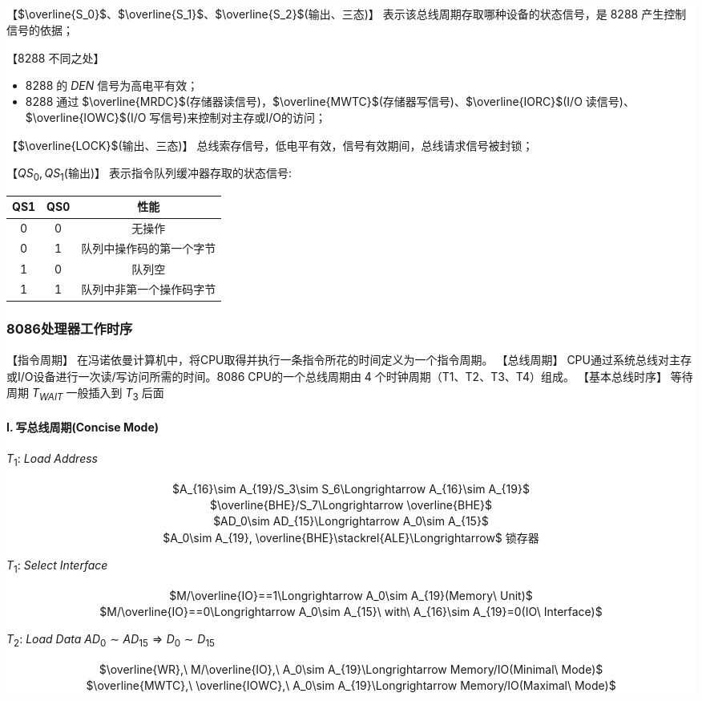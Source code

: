【$\overline{S_0}$、$\overline{S_1}$、$\overline{S_2}$(输出、三态)】
表示该总线周期存取哪种设备的状态信号，是 $8288$ 产生控制信号的依据；

【$8288$ 不同之处】

+ 8288 的 $DEN$ 信号为高电平有效；
+ 8288 通过 $\overline{MRDC}$(存储器读信号)，$\overline{MWTC}$(存储器写信号)、$\overline{IORC}$(I/O 读信号)、$\overline{IOWC}$(I/O 写信号)来控制对主存或I/O的访问；

【$\overline{LOCK}$(输出、三态)】
总线索存信号，低电平有效，信号有效期间，总线请求信号被封锁；

【$QS_0, QS_1$(输出)】
表示指令队列缓冲器存取的状态信号:

|QS1|QS0|性能|
|:-----:|:-----:|:-----:|
|0|0|无操作|
|0|1|队列中操作码的第一个字节|
|1|0|队列空|
|1|1|队列中非第一个操作码字节|


### 8086处理器工作时序

【指令周期】
在冯诺依曼计算机中，将CPU取得并执行一条指令所花的时间定义为一个指令周期。
【总线周期】
CPU通过系统总线对主存或I/O设备进行一次读/写访问所需的时间。8086 CPU的一个总线周期由 4 个时钟周期（T1、T2、T3、T4）组成。
【基本总线时序】
等待周期 $T_{WAIT}$ 一般插入到 $T_3$ 后面

#### I. 写总线周期(Concise Mode)

$T_1:\ Load\ Address$

<center>$A_{16}\sim A_{19}/S_3\sim S_6\Longrightarrow A_{16}\sim A_{19}$</center>
<center>$\overline{BHE}/S_7\Longrightarrow \overline{BHE}$</center>
<center>$AD_0\sim AD_{15}\Longrightarrow A_0\sim A_{15}$</center>
<center>$A_0\sim A_{19}, \overline{BHE}\stackrel{ALE}\Longrightarrow$ 锁存器</center>

$T_1:\ Select\ Interface$

<center>$M/\overline{IO}==1\Longrightarrow A_0\sim A_{19}(Memory\ Unit)$</center>
<center>$M/\overline{IO}==0\Longrightarrow A_0\sim A_{15}\ with\ A_{16}\sim A_{19}=0(IO\ Interface)$</center>

$T_2:\ Load\ Data$
$AD_0\sim AD_{15}\Longrightarrow D_0\sim D_{15}$</center>

<center>$\overline{WR},\ M/\overline{IO},\ A_0\sim A_{19}\Longrightarrow Memory/IO(Minimal\ Mode)$</center>
<center>$\overline{MWTC},\ \overline{IOWC},\ A_0\sim A_{19}\Longrightarrow Memory/IO(Maximal\ Mode)$</center>
